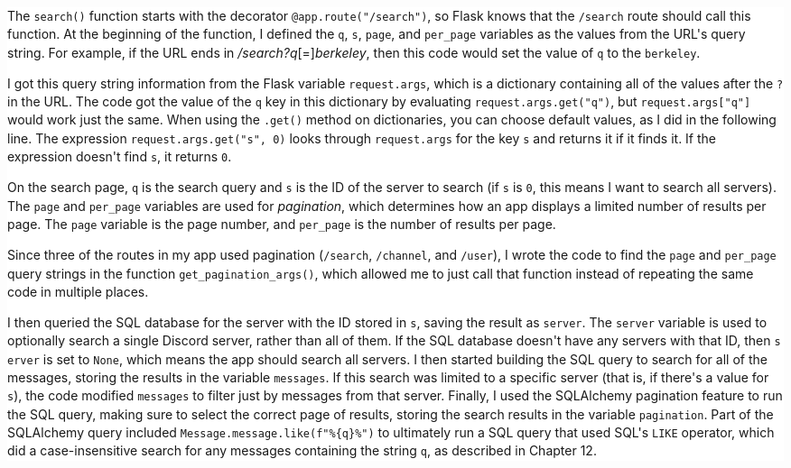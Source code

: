 
The `search()` function starts
with the decorator `@app.route("/search")`, so Flask knows that the
`/search` route should call
this function. At the beginning of the function, I defined the
`q`, `s`, `page`, and `per_page` variables as the values from the URL's
query string. For example, if the URL ends in
*/search?q*[=]*berkeley*, then this code would set the
value of `q` to the
`berkeley`.

I got this query string information from the Flask variable
`request.args`, which is a
dictionary containing all of the values after the `?` in the URL. The code got the value of
the `q` key in this dictionary
by evaluating `request.args.get("q")`, but `request.args["q"]` would work just the same. When using
the `.get()` method on
dictionaries, you can choose default values, as I did in the following
line. The expression `request.args.get("s", 0)` looks through `request.args` for the key `s` and returns it if it finds it. If the
expression doesn't find `s`,
it returns `0`.

On the search page, `q` is the
search query and `s` is the ID
of the server to search (if `s` is `0`, this means I want to search all
servers). The `page` and
`per_page` variables are used
for *pagination*, which determines how an app displays a limited number
of results per page. The `page` variable is the page number, and
`per_page` is the number of
results per page.

Since three of the routes in my app used pagination (`/search`, `/channel`, and `/user`), I wrote the code to find the
`page` and `per_page` query strings in the function
`get_pagination_args()`, which
allowed me to just call that function instead of repeating the same code
in multiple places.

I then queried the SQL database for the server
with the ID stored in `s`,
saving the result as `server`.
The `server` variable is used
to optionally search a single Discord server, rather than all of them.
If the SQL database doesn't have any servers with that ID, then
`server` is set to
`None`, which means the app
should search all servers. I then started building the SQL query to
search for all of the messages, storing the results in the variable
`messages`. If this search was
limited to a specific server (that is, if there's a value for
`s`), the code modified
`messages` to filter just by
messages from that server. Finally, I used the SQLAlchemy pagination
feature to run the SQL query, making sure to select the correct page of
results, storing the search results in the variable `pagination`. Part of the SQLAlchemy query included
`Message.message.like(f"%{q}%")` to ultimately run a SQL query that
used SQL's `LIKE` operator,
which did a case-insensitive search for any messages containing the
string `q`, as described in
Chapter 12.
